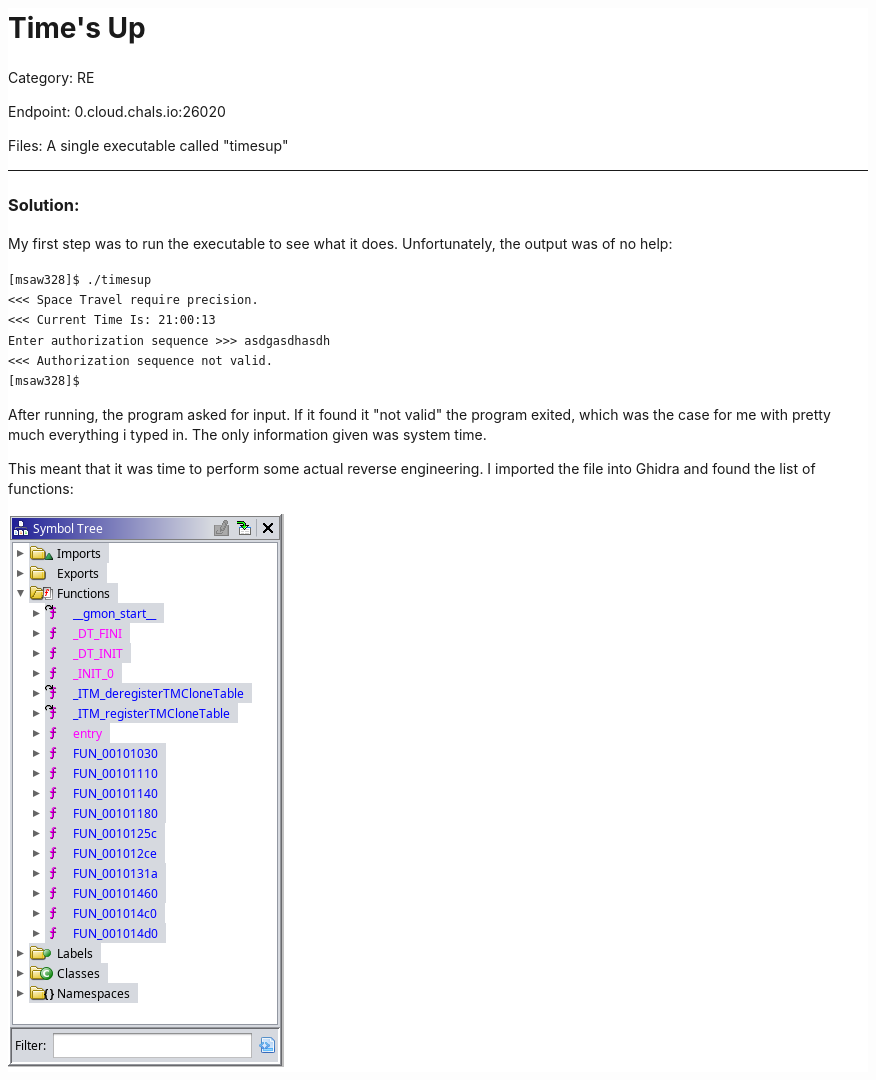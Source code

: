 # Time's Up

Category: RE

Endpoint: 0.cloud.chals.io:26020

Files: A single executable called "timesup"


---
### Solution:

My first step was to run the executable to see what it does. Unfortunately, the output was of no help:
```
[msaw328]$ ./timesup
<<< Space Travel require precision.
<<< Current Time Is: 21:00:13
Enter authorization sequence >>> asdgasdhasdh
<<< Authorization sequence not valid.
[msaw328]$
```
After running, the program asked for input. If it found it "not valid" the program exited, which was the case for me with pretty much everything i typed in. The only information given was system time.

This meant that it was time to perform some actual reverse engineering. I imported the file into Ghidra and found the list of functions:

![Ghidra functions](./ghidra_functions.png)
